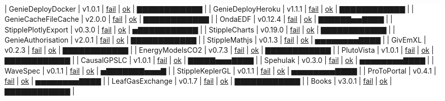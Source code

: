 | GenieDeployDocker | v1.0.1 | [fail](https://s3.amazonaws.com/julialang-reports/nanosoldier/pkgeval/by_hash/4330bad_vs_0cc5518/GenieDeployDocker.primary.log) | [ok](https://s3.amazonaws.com/julialang-reports/nanosoldier/pkgeval/by_hash/4330bad_vs_0cc5518/GenieDeployDocker.against.log) | <span class="history">▇▇▇▇▇▇▇▇▇▇▇▇</span> |
| GenieDeployHeroku | v1.1.1 | [fail](https://s3.amazonaws.com/julialang-reports/nanosoldier/pkgeval/by_hash/4330bad_vs_0cc5518/GenieDeployHeroku.primary.log) | [ok](https://s3.amazonaws.com/julialang-reports/nanosoldier/pkgeval/by_hash/4330bad_vs_0cc5518/GenieDeployHeroku.against.log) | <span class="history">▇▇▇▇▇▇▇▇▇▇▇▇</span> |
| GenieCacheFileCache | v2.0.0 | [fail](https://s3.amazonaws.com/julialang-reports/nanosoldier/pkgeval/by_hash/4330bad_vs_0cc5518/GenieCacheFileCache.primary.log) | [ok](https://s3.amazonaws.com/julialang-reports/nanosoldier/pkgeval/by_hash/4330bad_vs_0cc5518/GenieCacheFileCache.against.log) | <span class="history">▇▇▇▇▇▇▇▇▇▇▇▇</span> |
| OndaEDF | v0.12.4 | [fail](https://s3.amazonaws.com/julialang-reports/nanosoldier/pkgeval/by_hash/4330bad_vs_0cc5518/OndaEDF.primary.log) | [ok](https://s3.amazonaws.com/julialang-reports/nanosoldier/pkgeval/by_hash/4330bad_vs_0cc5518/OndaEDF.against.log) | <span class="history">▇▇▇▇▇▇▅▅▇▇▇▇</span> |
| StipplePlotlyExport | v0.3.0 | [fail](https://s3.amazonaws.com/julialang-reports/nanosoldier/pkgeval/by_hash/4330bad_vs_0cc5518/StipplePlotlyExport.primary.log) | [ok](https://s3.amazonaws.com/julialang-reports/nanosoldier/pkgeval/by_hash/4330bad_vs_0cc5518/StipplePlotlyExport.against.log) | <span class="history">▅▇▇▇▇▇▇▇▇▇▇▇</span> |
| StippleCharts | v0.19.0 | [fail](https://s3.amazonaws.com/julialang-reports/nanosoldier/pkgeval/by_hash/4330bad_vs_0cc5518/StippleCharts.primary.log) | [ok](https://s3.amazonaws.com/julialang-reports/nanosoldier/pkgeval/by_hash/4330bad_vs_0cc5518/StippleCharts.against.log) | <span class="history">▇▇▇▇▇▇▇▇▇▇▇▇</span> |
| GenieAuthorisation | v2.0.1 | [fail](https://s3.amazonaws.com/julialang-reports/nanosoldier/pkgeval/by_hash/4330bad_vs_0cc5518/GenieAuthorisation.primary.log) | [ok](https://s3.amazonaws.com/julialang-reports/nanosoldier/pkgeval/by_hash/4330bad_vs_0cc5518/GenieAuthorisation.against.log) | <span class="history">▇▇▇▇▇▇▇▇▇▇▇▇</span> |
| StippleMathjs | v0.1.3 | [fail](https://s3.amazonaws.com/julialang-reports/nanosoldier/pkgeval/by_hash/4330bad_vs_0cc5518/StippleMathjs.primary.log) | [ok](https://s3.amazonaws.com/julialang-reports/nanosoldier/pkgeval/by_hash/4330bad_vs_0cc5518/StippleMathjs.against.log) | <span class="history">▅▅▅▅▅▅▅▅▇▇▇▇</span> |
| GivEmXL | v0.2.3 | [fail](https://s3.amazonaws.com/julialang-reports/nanosoldier/pkgeval/by_hash/4330bad_vs_0cc5518/GivEmXL.primary.log) | [ok](https://s3.amazonaws.com/julialang-reports/nanosoldier/pkgeval/by_hash/4330bad_vs_0cc5518/GivEmXL.against.log) | <span class="history">▇▇▇▇▇▇▇▇▇▇▇▇</span> |
| EnergyModelsCO2 | v0.7.3 | [fail](https://s3.amazonaws.com/julialang-reports/nanosoldier/pkgeval/by_hash/4330bad_vs_0cc5518/EnergyModelsCO2.primary.log) | [ok](https://s3.amazonaws.com/julialang-reports/nanosoldier/pkgeval/by_hash/4330bad_vs_0cc5518/EnergyModelsCO2.against.log) | <span class="history">▇▇▇▇▇▇▇▇▇▇▇▇</span> |
| PlutoVista | v1.0.1 | [fail](https://s3.amazonaws.com/julialang-reports/nanosoldier/pkgeval/by_hash/4330bad_vs_0cc5518/PlutoVista.primary.log) | [ok](https://s3.amazonaws.com/julialang-reports/nanosoldier/pkgeval/by_hash/4330bad_vs_0cc5518/PlutoVista.against.log) | <span class="history">▇▇▇▇▇▇▇▇▇▇▇▇</span> |
| CausalGPSLC | v1.0.1 | [fail](https://s3.amazonaws.com/julialang-reports/nanosoldier/pkgeval/by_hash/4330bad_vs_0cc5518/CausalGPSLC.primary.log) | [ok](https://s3.amazonaws.com/julialang-reports/nanosoldier/pkgeval/by_hash/4330bad_vs_0cc5518/CausalGPSLC.against.log) | <span class="history">▇▇▇▇▇▅▅▅▇▇▇▇</span> |
| Spehulak | v0.3.0 | [fail](https://s3.amazonaws.com/julialang-reports/nanosoldier/pkgeval/by_hash/4330bad_vs_0cc5518/Spehulak.primary.log) | [ok](https://s3.amazonaws.com/julialang-reports/nanosoldier/pkgeval/by_hash/4330bad_vs_0cc5518/Spehulak.against.log) | <span class="history">▅▅▅▅▅▅▅▅▇▇▇▇</span> |
| WaveSpec | v0.1.1 | [fail](https://s3.amazonaws.com/julialang-reports/nanosoldier/pkgeval/by_hash/4330bad_vs_0cc5518/WaveSpec.primary.log) | [ok](https://s3.amazonaws.com/julialang-reports/nanosoldier/pkgeval/by_hash/4330bad_vs_0cc5518/WaveSpec.against.log) | <span class="history">▅▇▇▇▇▇▇▇▅▅▅▇</span> |
| StippleKeplerGL | v0.1.1 | [fail](https://s3.amazonaws.com/julialang-reports/nanosoldier/pkgeval/by_hash/4330bad_vs_0cc5518/StippleKeplerGL.primary.log) | [ok](https://s3.amazonaws.com/julialang-reports/nanosoldier/pkgeval/by_hash/4330bad_vs_0cc5518/StippleKeplerGL.against.log) | <span class="history">▅▅▅▅▅▅▅▅▇▇▇▇</span> |
| ProToPortal | v0.4.1 | [fail](https://s3.amazonaws.com/julialang-reports/nanosoldier/pkgeval/by_hash/4330bad_vs_0cc5518/ProToPortal.primary.log) | [ok](https://s3.amazonaws.com/julialang-reports/nanosoldier/pkgeval/by_hash/4330bad_vs_0cc5518/ProToPortal.against.log) | <span class="history">▅▅▅▅▅▅▅▅▇▇▇▇</span> |
| LeafGasExchange | v0.1.7 | [fail](https://s3.amazonaws.com/julialang-reports/nanosoldier/pkgeval/by_hash/4330bad_vs_0cc5518/LeafGasExchange.primary.log) | [ok](https://s3.amazonaws.com/julialang-reports/nanosoldier/pkgeval/by_hash/4330bad_vs_0cc5518/LeafGasExchange.against.log) | <span class="history">▇▇▇▇▇▇▇▇▇▇▇▇</span> |
| Books | v3.0.1 | [fail](https://s3.amazonaws.com/julialang-reports/nanosoldier/pkgeval/by_hash/4330bad_vs_0cc5518/Books.primary.log) | [ok](https://s3.amazonaws.com/julialang-reports/nanosoldier/pkgeval/by_hash/4330bad_vs_0cc5518/Books.against.log) | <span class="history">▇▇▇▇▇▇▇▇▇▇▇▇</span> |